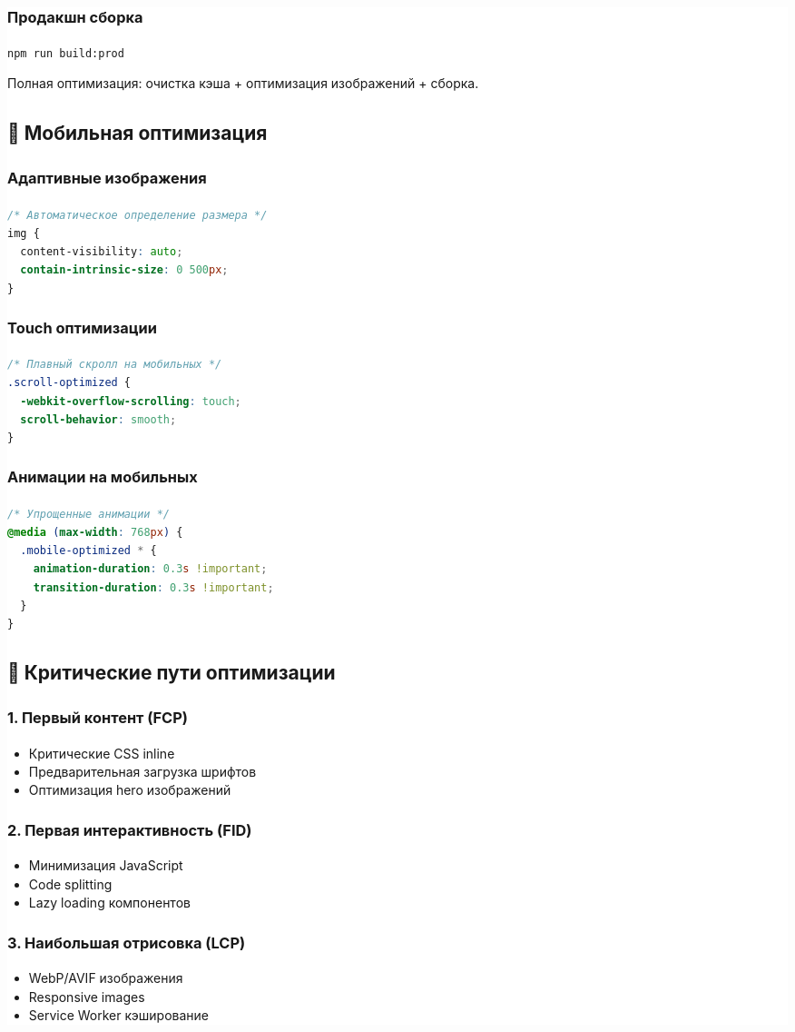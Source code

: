 ### **Продакшн сборка**
```bash
npm run build:prod
```
Полная оптимизация: очистка кэша + оптимизация изображений + сборка.

## 📱 Мобильная оптимизация

### **Адаптивные изображения**
```css
/* Автоматическое определение размера */
img {
  content-visibility: auto;
  contain-intrinsic-size: 0 500px;
}
```

### **Touch оптимизации**
```css
/* Плавный скролл на мобильных */
.scroll-optimized {
  -webkit-overflow-scrolling: touch;
  scroll-behavior: smooth;
}
```

### **Анимации на мобильных**
```css
/* Упрощенные анимации */
@media (max-width: 768px) {
  .mobile-optimized * {
    animation-duration: 0.3s !important;
    transition-duration: 0.3s !important;
  }
}
```

## 🎯 Критические пути оптимизации

### **1. Первый контент (FCP)**
- Критические CSS inline
- Предварительная загрузка шрифтов
- Оптимизация hero изображений

### **2. Первая интерактивность (FID)**
- Минимизация JavaScript
- Code splitting
- Lazy loading компонентов

### **3. Наибольшая отрисовка (LCP)**
- WebP/AVIF изображения
- Responsive images
- Service Worker кэширование
